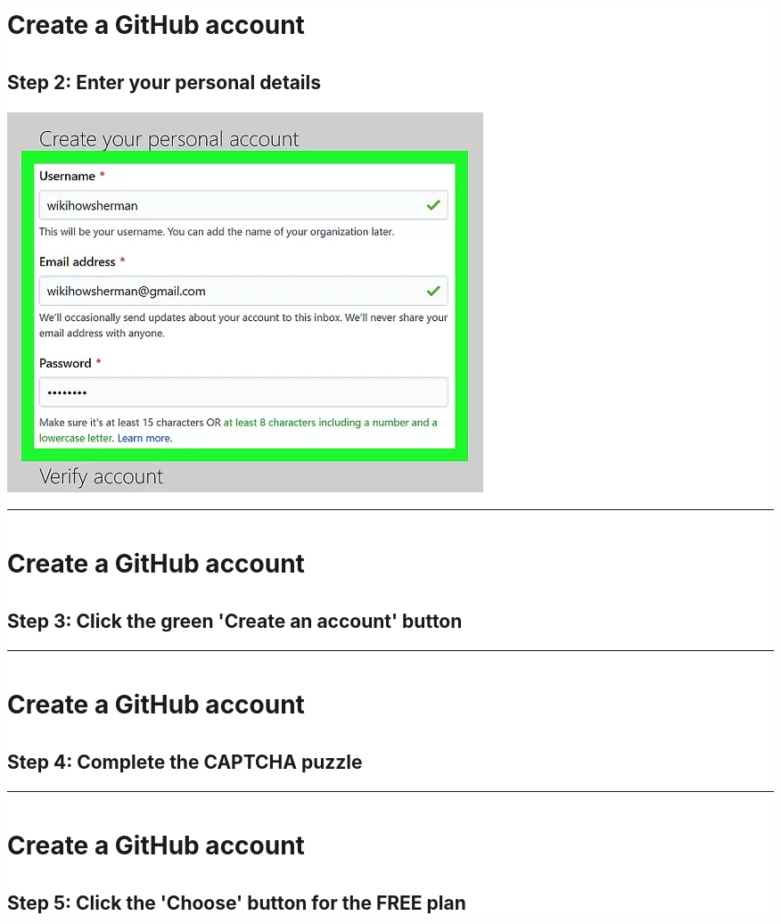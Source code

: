 # Create a GitHub account
## Step 2: Enter your personal details

![](img/GitHub-Step-2.png)

---

# Create a GitHub account
## Step 3: Click the green 'Create an account' button



---

# Create a GitHub account
## Step 4: Complete the CAPTCHA puzzle



---

# Create a GitHub account
## Step 5: Click the 'Choose' button for the FREE plan
